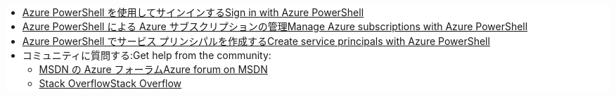 * [<span data-ttu-id="a863a-161">Azure PowerShell を使用してサインインする</span><span class="sxs-lookup"><span data-stu-id="a863a-161">Sign in with Azure PowerShell</span></span>](authenticate-azureps.md)
* [<span data-ttu-id="a863a-162">Azure PowerShell による Azure サブスクリプションの管理</span><span class="sxs-lookup"><span data-stu-id="a863a-162">Manage Azure subscriptions with Azure PowerShell</span></span>](manage-subscriptions-azureps.md)
* [<span data-ttu-id="a863a-163">Azure PowerShell でサービス プリンシパルを作成する</span><span class="sxs-lookup"><span data-stu-id="a863a-163">Create service principals with Azure PowerShell</span></span>](create-azure-service-principal-azureps.md)
* <span data-ttu-id="a863a-164">コミュニティに質問する:</span><span class="sxs-lookup"><span data-stu-id="a863a-164">Get help from the community:</span></span>
  * [<span data-ttu-id="a863a-165">MSDN の Azure フォーラム</span><span class="sxs-lookup"><span data-stu-id="a863a-165">Azure forum on MSDN</span></span>](http://go.microsoft.com/fwlink/p/?LinkId=320212)
  * [<span data-ttu-id="a863a-166">Stack Overflow</span><span class="sxs-lookup"><span data-stu-id="a863a-166">Stack Overflow</span></span>](http://go.microsoft.com/fwlink/?LinkId=320213)
